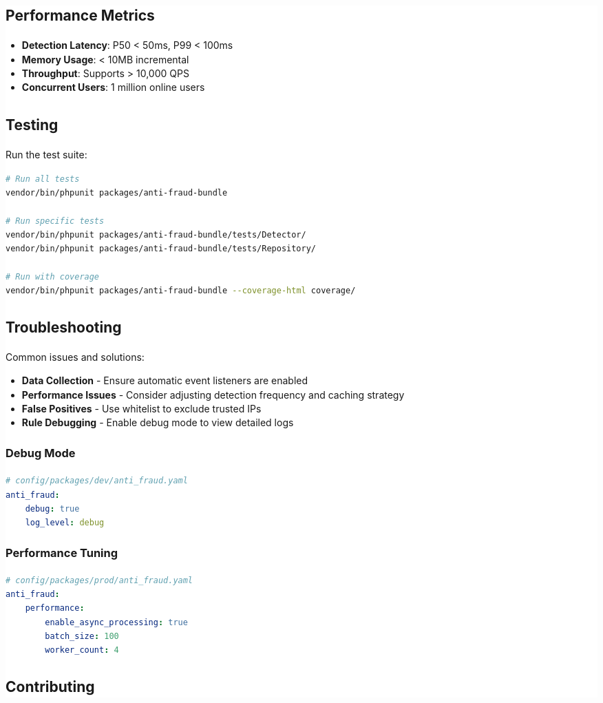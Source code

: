 ## Performance Metrics

- **Detection Latency**: P50 < 50ms, P99 < 100ms
- **Memory Usage**: < 10MB incremental
- **Throughput**: Supports > 10,000 QPS
- **Concurrent Users**: 1 million online users

## Testing

Run the test suite:

```bash
# Run all tests
vendor/bin/phpunit packages/anti-fraud-bundle

# Run specific tests
vendor/bin/phpunit packages/anti-fraud-bundle/tests/Detector/
vendor/bin/phpunit packages/anti-fraud-bundle/tests/Repository/

# Run with coverage
vendor/bin/phpunit packages/anti-fraud-bundle --coverage-html coverage/
```

## Troubleshooting

Common issues and solutions:

- **Data Collection** - Ensure automatic event listeners are enabled
- **Performance Issues** - Consider adjusting detection frequency and caching strategy
- **False Positives** - Use whitelist to exclude trusted IPs
- **Rule Debugging** - Enable debug mode to view detailed logs

### Debug Mode

```yaml
# config/packages/dev/anti_fraud.yaml
anti_fraud:
    debug: true
    log_level: debug
```

### Performance Tuning

```yaml
# config/packages/prod/anti_fraud.yaml
anti_fraud:
    performance:
        enable_async_processing: true
        batch_size: 100
        worker_count: 4
```

## Contributing
